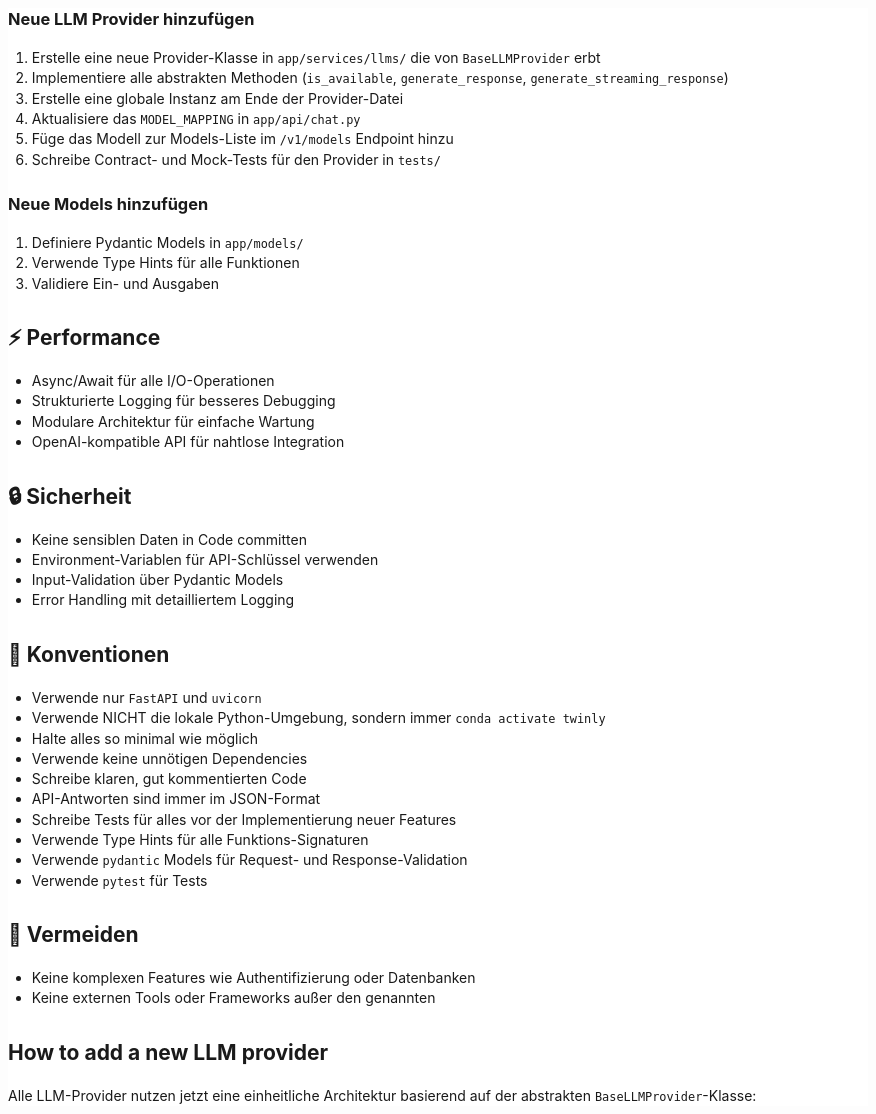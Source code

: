 ### Neue LLM Provider hinzufügen
1. Erstelle eine neue Provider-Klasse in `app/services/llms/` die von `BaseLLMProvider` erbt
2. Implementiere alle abstrakten Methoden (`is_available`, `generate_response`, `generate_streaming_response`)
3. Erstelle eine globale Instanz am Ende der Provider-Datei
4. Aktualisiere das `MODEL_MAPPING` in `app/api/chat.py`
5. Füge das Modell zur Models-Liste im `/v1/models` Endpoint hinzu
6. Schreibe Contract- und Mock-Tests für den Provider in `tests/`

### Neue Models hinzufügen
1. Definiere Pydantic Models in `app/models/`
2. Verwende Type Hints für alle Funktionen
3. Validiere Ein- und Ausgaben

## ⚡ Performance

- Async/Await für alle I/O-Operationen
- Strukturierte Logging für besseres Debugging
- Modulare Architektur für einfache Wartung
- OpenAI-kompatible API für nahtlose Integration

## 🔒 Sicherheit

- Keine sensiblen Daten in Code committen
- Environment-Variablen für API-Schlüssel verwenden
- Input-Validation über Pydantic Models
- Error Handling mit detailliertem Logging

## 📝 Konventionen

- Verwende nur `FastAPI` und `uvicorn`
- Verwende NICHT die lokale Python-Umgebung, sondern immer `conda activate twinly`
- Halte alles so minimal wie möglich
- Verwende keine unnötigen Dependencies
- Schreibe klaren, gut kommentierten Code
- API-Antworten sind immer im JSON-Format
- Schreibe Tests für alles vor der Implementierung neuer Features
- Verwende Type Hints für alle Funktions-Signaturen
- Verwende `pydantic` Models für Request- und Response-Validation
- Verwende `pytest` für Tests

## 🚫 Vermeiden

- Keine komplexen Features wie Authentifizierung oder Datenbanken
- Keine externen Tools oder Frameworks außer den genannten

## How to add a new LLM provider

Alle LLM-Provider nutzen jetzt eine einheitliche Architektur basierend auf der abstrakten `BaseLLMProvider`-Klasse:
